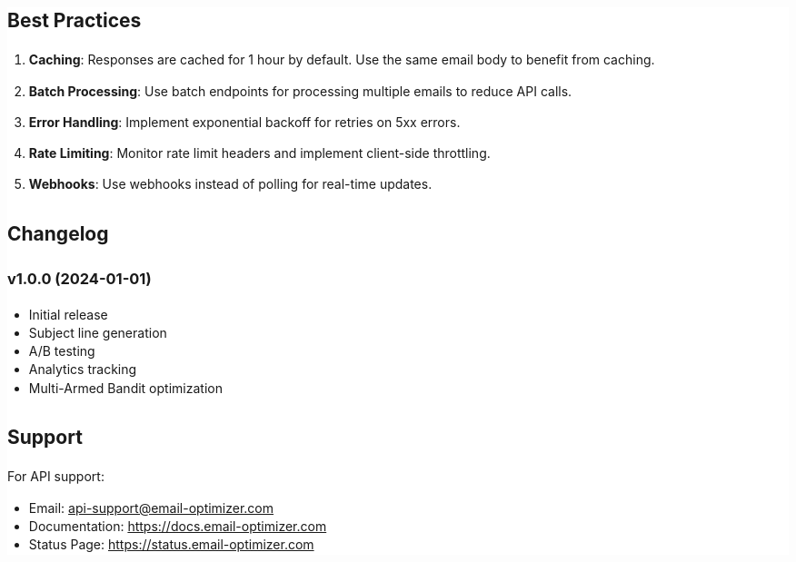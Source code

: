 ## Best Practices

1. **Caching**: Responses are cached for 1 hour by default. Use the same email body to benefit from caching.

2. **Batch Processing**: Use batch endpoints for processing multiple emails to reduce API calls.

3. **Error Handling**: Implement exponential backoff for retries on 5xx errors.

4. **Rate Limiting**: Monitor rate limit headers and implement client-side throttling.

5. **Webhooks**: Use webhooks instead of polling for real-time updates.

## Changelog

### v1.0.0 (2024-01-01)
- Initial release
- Subject line generation
- A/B testing
- Analytics tracking
- Multi-Armed Bandit optimization

## Support

For API support:
- Email: api-support@email-optimizer.com
- Documentation: https://docs.email-optimizer.com
- Status Page: https://status.email-optimizer.com